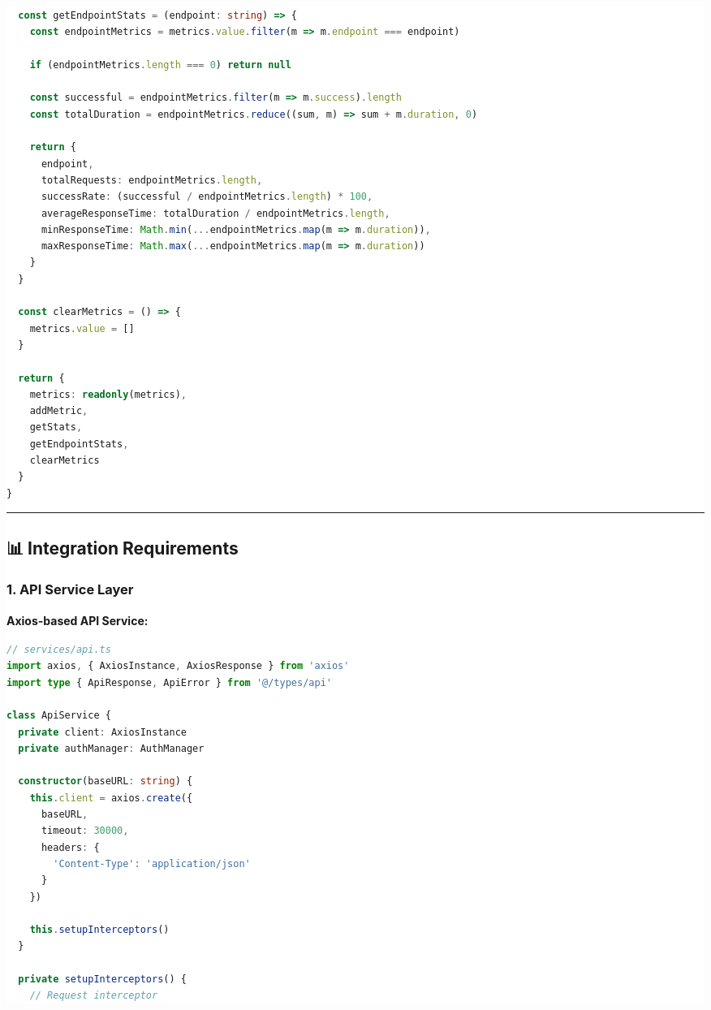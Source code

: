 ```typescript
  const getEndpointStats = (endpoint: string) => {
    const endpointMetrics = metrics.value.filter(m => m.endpoint === endpoint)

    if (endpointMetrics.length === 0) return null

    const successful = endpointMetrics.filter(m => m.success).length
    const totalDuration = endpointMetrics.reduce((sum, m) => sum + m.duration, 0)

    return {
      endpoint,
      totalRequests: endpointMetrics.length,
      successRate: (successful / endpointMetrics.length) * 100,
      averageResponseTime: totalDuration / endpointMetrics.length,
      minResponseTime: Math.min(...endpointMetrics.map(m => m.duration)),
      maxResponseTime: Math.max(...endpointMetrics.map(m => m.duration))
    }
  }

  const clearMetrics = () => {
    metrics.value = []
  }

  return {
    metrics: readonly(metrics),
    addMetric,
    getStats,
    getEndpointStats,
    clearMetrics
  }
}
```

---

## 📊 Integration Requirements

### 1. API Service Layer

**Axios-based API Service:**

```typescript
// services/api.ts
import axios, { AxiosInstance, AxiosResponse } from 'axios'
import type { ApiResponse, ApiError } from '@/types/api'

class ApiService {
  private client: AxiosInstance
  private authManager: AuthManager

  constructor(baseURL: string) {
    this.client = axios.create({
      baseURL,
      timeout: 30000,
      headers: {
        'Content-Type': 'application/json'
      }
    })

    this.setupInterceptors()
  }

  private setupInterceptors() {
    // Request interceptor
```